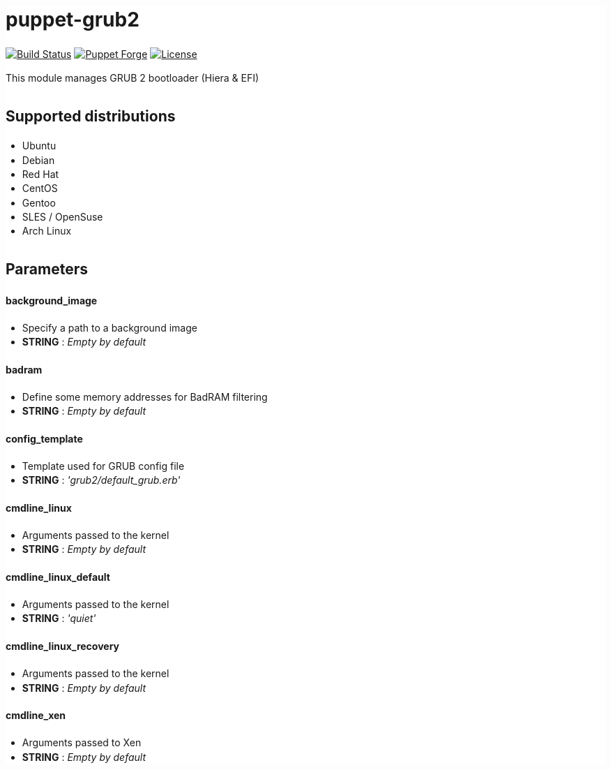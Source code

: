 # puppet-grub2

[![Build Status](https://travis-ci.org/goldyfruit/puppet-grub2.svg?branch=master)](https://travis-ci.org/goldyfruit/puppet-grub2)
[![Puppet Forge](http://img.shields.io/puppetforge/v/goldyfruit/grub2.svg)](https://forge.puppetlabs.com/modules/goldyfruit/grub2)
[![License](http://img.shields.io/:license-apache-blue.svg)](http://www.apache.org/licenses/LICENSE-2.0.html)

This module manages GRUB 2 bootloader (Hiera & EFI)

## Supported distributions
- Ubuntu
- Debian
- Red Hat
- CentOS
- Gentoo
- SLES / OpenSuse
- Arch Linux

## Parameters

#### background_image
 - Specify a path to a background image
 - **STRING** : *Empty by default*

#### badram
 - Define some memory addresses for BadRAM filtering
 - **STRING** : *Empty by default*

#### config_template
- Template used for GRUB config file
- **STRING** : *'grub2/default_grub.erb'*

#### cmdline_linux
- Arguments passed to the kernel
- **STRING** : *Empty by default*

#### cmdline_linux_default
- Arguments passed to the kernel
- **STRING** : *'quiet'*

#### cmdline_linux_recovery
- Arguments passed to the kernel
- **STRING** : *Empty by default*

#### cmdline_xen
- Arguments passed to Xen
- **STRING** : *Empty by default*
